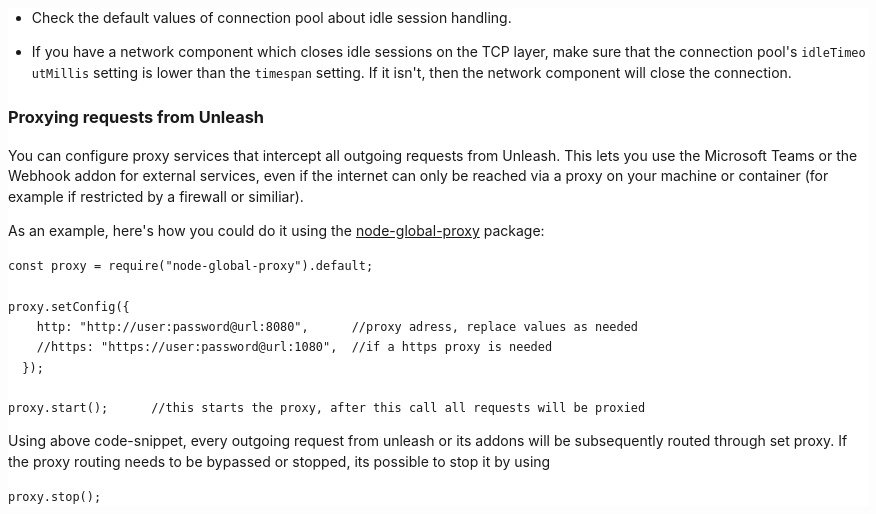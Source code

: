 - Check the default values of connection pool about idle session handling.

- If you have a network component which closes idle sessions on the TCP layer, make sure that the connection pool's `idleTimeoutMillis` setting is lower than the `timespan` setting. If it isn't, then the network component will close the connection.

### Proxying requests from Unleash

You can configure proxy services that intercept all outgoing requests from Unleash. This lets you use the Microsoft Teams or the Webhook addon for external services, even if the internet can only be reached via a proxy on your machine or container (for example if restricted by a firewall or similiar).

As an example, here's how you could do it using the [node-global-proxy](https://www.npmjs.com/package/node-global-proxy) package:

```
const proxy = require("node-global-proxy").default;

proxy.setConfig({
    http: "http://user:password@url:8080",      //proxy adress, replace values as needed
    //https: "https://user:password@url:1080",  //if a https proxy is needed
  });

proxy.start();      //this starts the proxy, after this call all requests will be proxied
```

Using above code-snippet, every outgoing request from unleash or its addons will be subsequently routed through set proxy. If the proxy routing needs to be bypassed or stopped, its possible to stop it by using

`proxy.stop();`
